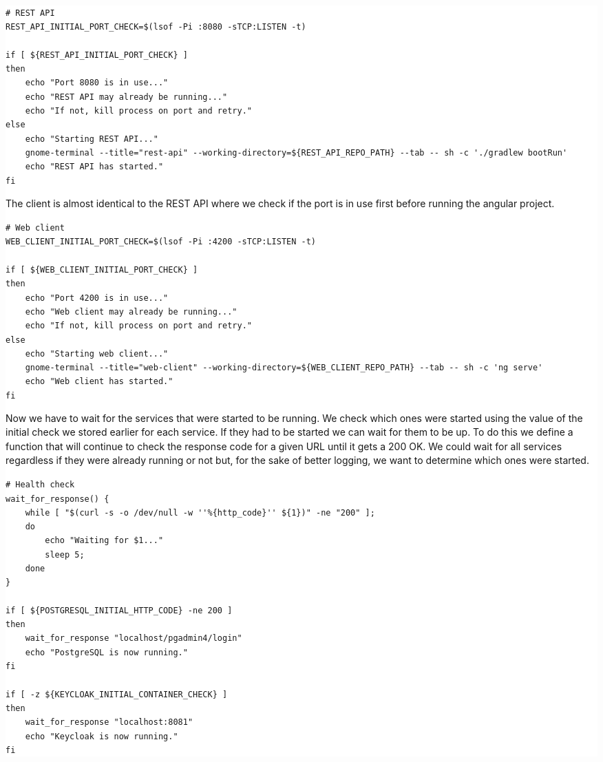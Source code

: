 ```shell
# REST API
REST_API_INITIAL_PORT_CHECK=$(lsof -Pi :8080 -sTCP:LISTEN -t)

if [ ${REST_API_INITIAL_PORT_CHECK} ]
then
    echo "Port 8080 is in use..."
    echo "REST API may already be running..."
    echo "If not, kill process on port and retry."
else
    echo "Starting REST API..."
    gnome-terminal --title="rest-api" --working-directory=${REST_API_REPO_PATH} --tab -- sh -c './gradlew bootRun'
    echo "REST API has started."
fi
```

The client is almost identical to the REST API where we check if the port is in use first before running the angular project.

```shell
# Web client
WEB_CLIENT_INITIAL_PORT_CHECK=$(lsof -Pi :4200 -sTCP:LISTEN -t)

if [ ${WEB_CLIENT_INITIAL_PORT_CHECK} ]
then
    echo "Port 4200 is in use..."
    echo "Web client may already be running..."
    echo "If not, kill process on port and retry."
else
    echo "Starting web client..."
    gnome-terminal --title="web-client" --working-directory=${WEB_CLIENT_REPO_PATH} --tab -- sh -c 'ng serve'
    echo "Web client has started."
fi
```

Now we have to wait for the services that were started to be running. We check which ones were started using the value of the initial check we stored earlier for each service. If they had to be started we can wait for them to be up. To do this we define a function that will continue to check the response code for a given URL until it gets a 200 OK. We could wait for all services regardless if they were already running or not but, for the sake of better logging, we want to determine which ones were started.

```shell
# Health check
wait_for_response() {
    while [ "$(curl -s -o /dev/null -w ''%{http_code}'' ${1})" -ne "200" ];
    do
        echo "Waiting for $1..."
        sleep 5;
    done
}

if [ ${POSTGRESQL_INITIAL_HTTP_CODE} -ne 200 ]
then
    wait_for_response "localhost/pgadmin4/login"
    echo "PostgreSQL is now running."
fi

if [ -z ${KEYCLOAK_INITIAL_CONTAINER_CHECK} ]
then
    wait_for_response "localhost:8081"
    echo "Keycloak is now running."
fi

```